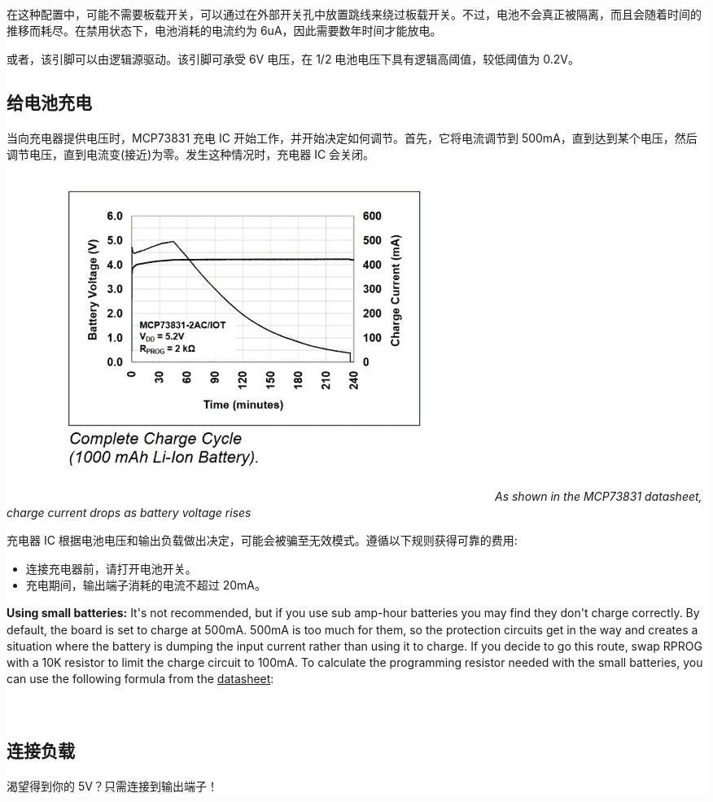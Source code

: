 在这种配置中，可能不需要板载开关，可以通过在外部开关孔中放置跳线来绕过板载开关。不过，电池不会真正被隔离，而且会随着时间的推移而耗尽。在禁用状态下，电池消耗的电流约为 6uA，因此需要数年时间才能放电。

或者，该引脚可以由逻辑源驱动。该引脚可承受 6V 电压，在 1/2 电池电压下具有逻辑高阈值，较低阈值为 0.2V。

## 给电池充电

当向充电器提供电压时，MCP73831 充电 IC 开始工作，并开始决定如何调节。首先，它将电流调节到 500mA，直到达到某个电压，然后调节电压，直到电流变(接近)为零。发生这种情况时，充电器 IC 会关闭。

[![MCP73831 Charge Current Regulation](img/f75384e040745de7258537dbb58afcf0.png)](https://cdn.sparkfun.com/assets/learn_tutorials/6/9/5/chargecycle.png)*As shown in the MCP73831 datasheet, charge current drops as battery voltage rises*

充电器 IC 根据电池电压和输出负载做出决定，可能会被骗至无效模式。遵循以下规则获得可靠的费用:

*   连接充电器前，请打开电池开关。
*   充电期间，输出端子消耗的电流不超过 20mA。

**Using small batteries:** It's not recommended, but if you use sub amp-hour batteries you may find they don't charge correctly. By default, the board is set to charge at 500mA. 500mA is too much for them, so the protection circuits get in the way and creates a situation where the battery is dumping the input current rather than using it to charge. If you decide to go this route, swap RPROG with a 10K resistor to limit the charge circuit to 100mA. To calculate the programming resistor needed with the small batteries, you can use the following formula from the [datasheet](https://cdn.sparkfun.com/datasheets/Components/General%20IC/33244_SPCN.pdf):

**<math>R_PTH (kΩ) = 1000V / I_set (mA)</math>**

## 连接负载

渴望得到你的 5V？只需连接到输出端子！
